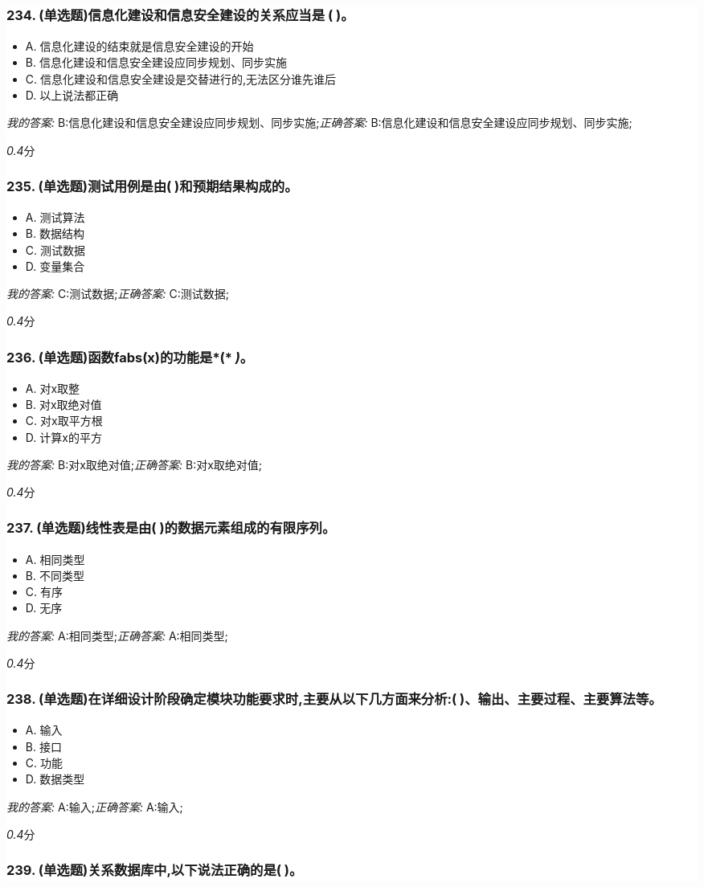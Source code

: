 ### 234. (单选题)信息化建设和信息安全建设的关系应当是 (  )。

-   A. 信息化建设的结束就是信息安全建设的开始
-   B. 信息化建设和信息安全建设应同步规划、同步实施
-   C. 信息化建设和信息安全建设是交替进行的,无法区分谁先谁后
-   D. 以上说法都正确

*我的答案:* B:信息化建设和信息安全建设应同步规划、同步实施;*正确答案:* B:信息化建设和信息安全建设应同步规划、同步实施;

*0.4*分

### 235. (单选题)测试用例是由( )和预期结果构成的。

-   A. 测试算法
-   B. 数据结构
-   C. 测试数据
-   D. 变量集合

*我的答案:* C:测试数据;*正确答案:* C:测试数据;

*0.4*分

### 236. (单选题)函数fabs(x)的功能是*(* *)*。

-   A. 对x取整
-   B. 对x取绝对值
-   C. 对x取平方根
-   D. 计算x的平方

*我的答案:* B:对x取绝对值;*正确答案:* B:对x取绝对值;

*0.4*分

### 237. (单选题)线性表是由( )的数据元素组成的有限序列。

-   A. 相同类型
-   B. 不同类型
-   C. 有序
-   D. 无序

*我的答案:* A:相同类型;*正确答案:* A:相同类型;

*0.4*分

### 238. (单选题)在详细设计阶段确定模块功能要求时,主要从以下几方面来分析:( )、输出、主要过程、主要算法等。

-   A. 输入
-   B. 接口
-   C. 功能
-   D. 数据类型

*我的答案:* A:输入;*正确答案:* A:输入;

*0.4*分

### 239. (单选题)关系数据库中,以下说法正确的是(  )。
